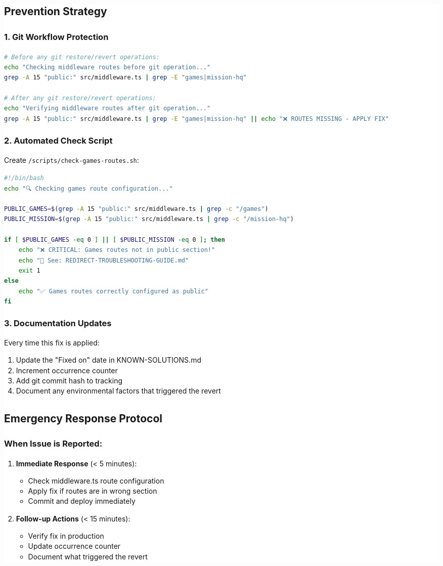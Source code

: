 ## Prevention Strategy

### 1. Git Workflow Protection
```bash
# Before any git restore/revert operations:
echo "Checking middleware routes before git operation..."
grep -A 15 "public:" src/middleware.ts | grep -E "games|mission-hq"

# After any git restore/revert operations:
echo "Verifying middleware routes after git operation..."
grep -A 15 "public:" src/middleware.ts | grep -E "games|mission-hq" || echo "❌ ROUTES MISSING - APPLY FIX"
```

### 2. Automated Check Script
Create `/scripts/check-games-routes.sh`:
```bash
#!/bin/bash
echo "🔍 Checking games route configuration..."

PUBLIC_GAMES=$(grep -A 15 "public:" src/middleware.ts | grep -c "/games")
PUBLIC_MISSION=$(grep -A 15 "public:" src/middleware.ts | grep -c "/mission-hq")

if [ $PUBLIC_GAMES -eq 0 ] || [ $PUBLIC_MISSION -eq 0 ]; then
    echo "❌ CRITICAL: Games routes not in public section!"
    echo "📖 See: REDIRECT-TROUBLESHOOTING-GUIDE.md"
    exit 1
else
    echo "✅ Games routes correctly configured as public"
fi
```

### 3. Documentation Updates
Every time this fix is applied:
1. Update the "Fixed on" date in KNOWN-SOLUTIONS.md
2. Increment occurrence counter 
3. Add git commit hash to tracking
4. Document any environmental factors that triggered the revert

## Emergency Response Protocol

### When Issue is Reported:
1. **Immediate Response** (< 5 minutes):
   - Check middleware.ts route configuration
   - Apply fix if routes are in wrong section
   - Commit and deploy immediately

2. **Follow-up Actions** (< 15 minutes):
   - Verify fix in production
   - Update occurrence counter
   - Document what triggered the revert
